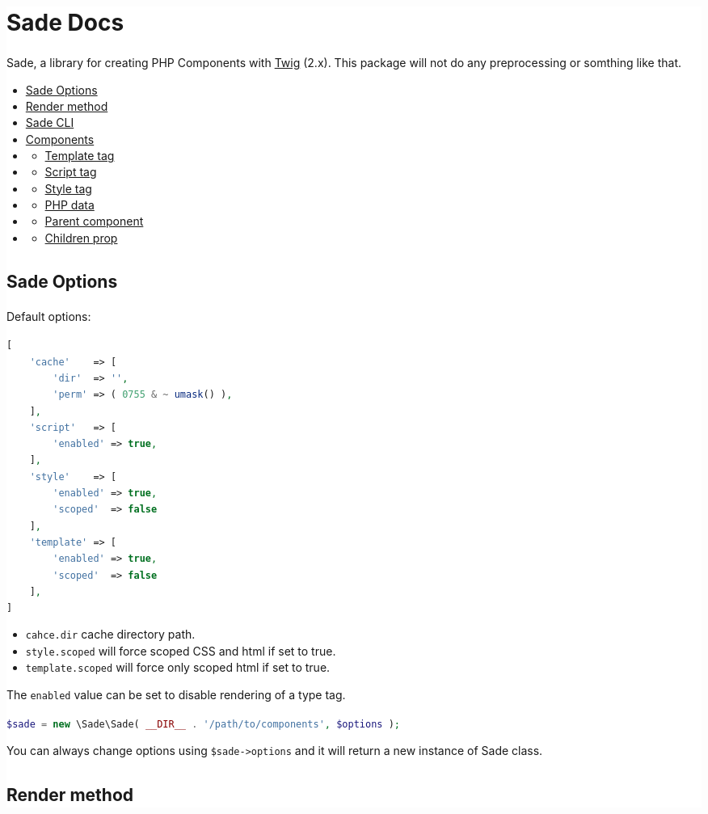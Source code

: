 # Sade Docs

Sade, a library for creating PHP Components with [Twig](https://twig.symfony.com/doc/2.x/) (2.x). This package will not do any preprocessing or somthing like that.

* [Sade Options](#sade-options)
* [Render method](#render-method)
* [Sade CLI](#sade-cli)
* [Components](#components)
* - [Template tag](#template-tag)
* - [Script tag](#script-tag)
* - [Style tag](#style-tag)
* - [PHP data](#php-data)
* - [Parent component](#parent-component)
* - [Children prop](#children-prop)

## Sade Options

Default options:

```php
[
    'cache'    => [
        'dir'  => '',
        'perm' => ( 0755 & ~ umask() ),
    ],
    'script'   => [
        'enabled' => true,
    ],
    'style'    => [
        'enabled' => true,
        'scoped'  => false
    ],
    'template' => [
        'enabled' => true,
        'scoped'  => false
    ],
]
```

* `cahce.dir` cache directory path.
* `style.scoped` will force scoped CSS and html if set to true.
* `template.scoped` will force only scoped html if set to true.

The `enabled` value can be set to disable rendering of a type tag.

```php
$sade = new \Sade\Sade( __DIR__ . '/path/to/components', $options );
```

You can always change options using `$sade->options` and it will return a new instance of Sade class.

## Render method

